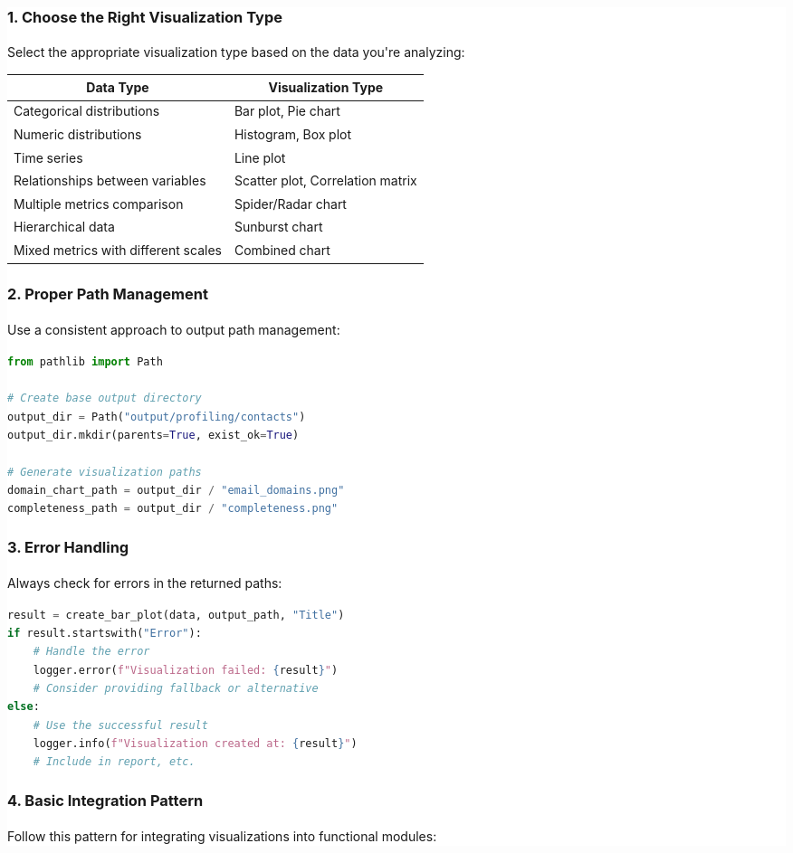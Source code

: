 ### 1. Choose the Right Visualization Type

Select the appropriate visualization type based on the data you're analyzing:

|Data Type|Visualization Type|
|---|---|
|Categorical distributions|Bar plot, Pie chart|
|Numeric distributions|Histogram, Box plot|
|Time series|Line plot|
|Relationships between variables|Scatter plot, Correlation matrix|
|Multiple metrics comparison|Spider/Radar chart|
|Hierarchical data|Sunburst chart|
|Mixed metrics with different scales|Combined chart|

### 2. Proper Path Management

Use a consistent approach to output path management:

```python
from pathlib import Path

# Create base output directory
output_dir = Path("output/profiling/contacts")
output_dir.mkdir(parents=True, exist_ok=True)

# Generate visualization paths
domain_chart_path = output_dir / "email_domains.png"
completeness_path = output_dir / "completeness.png"
```

### 3. Error Handling

Always check for errors in the returned paths:

```python
result = create_bar_plot(data, output_path, "Title")
if result.startswith("Error"):
    # Handle the error
    logger.error(f"Visualization failed: {result}")
    # Consider providing fallback or alternative
else:
    # Use the successful result
    logger.info(f"Visualization created at: {result}")
    # Include in report, etc.
```

### 4. Basic Integration Pattern

Follow this pattern for integrating visualizations into functional modules:
